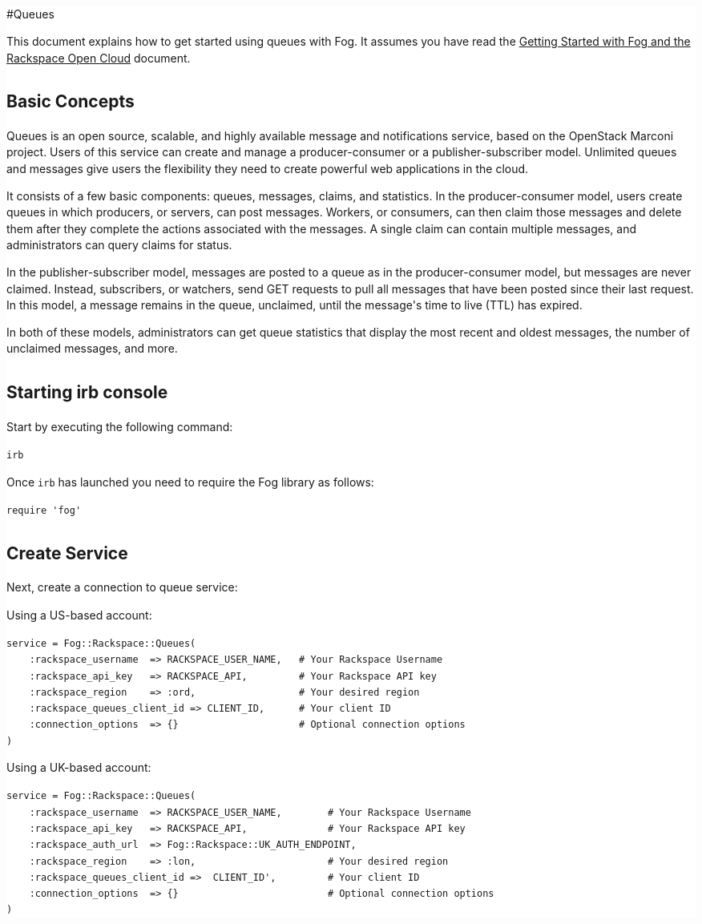 #Queues

This document explains how to get started using queues with Fog. It assumes you have read the [Getting Started with Fog and the Rackspace Open Cloud](getting_started.md) document.

## Basic Concepts

Queues is an open source, scalable, and highly available message and notifications service, based on the OpenStack Marconi project. Users of this service can create and manage a producer-consumer or a publisher-subscriber model. Unlimited queues and messages give users the flexibility they need to create powerful web applications in the cloud.

It consists of a few basic components: queues, messages, claims, and statistics. In the producer-consumer model, users create queues in which producers, or servers, can post messages. Workers, or consumers, can then claim those messages and delete them after they complete the actions associated with the messages. A single claim can contain multiple messages, and administrators can query claims for status.

In the publisher-subscriber model, messages are posted to a queue as in the producer-consumer model, but messages are never claimed. Instead, subscribers, or watchers, send GET requests to pull all messages that have been posted since their last request. In this model, a message remains in the queue, unclaimed, until the message's time to live (TTL) has expired.

In both of these models, administrators can get queue statistics that display the most recent and oldest messages, the number of unclaimed messages, and more.

## Starting irb console

Start by executing the following command:

	irb

Once `irb` has launched you need to require the Fog library as follows:

	require 'fog'

## Create Service

Next, create a connection to queue service:

Using a US-based account:

	service = Fog::Rackspace::Queues(
		:rackspace_username  => RACKSPACE_USER_NAME,   # Your Rackspace Username
		:rackspace_api_key   => RACKSPACE_API,         # Your Rackspace API key
		:rackspace_region    => :ord,                  # Your desired region
		:rackspace_queues_client_id => CLIENT_ID,      # Your client ID
		:connection_options  => {}                     # Optional connection options
	)

Using a UK-based account:

	service = Fog::Rackspace::Queues(
		:rackspace_username  => RACKSPACE_USER_NAME,        # Your Rackspace Username
		:rackspace_api_key   => RACKSPACE_API,              # Your Rackspace API key
		:rackspace_auth_url  => Fog::Rackspace::UK_AUTH_ENDPOINT,
		:rackspace_region    => :lon,                       # Your desired region
		:rackspace_queues_client_id =>  CLIENT_ID',         # Your client ID
		:connection_options  => {}                          # Optional connection options
	)
